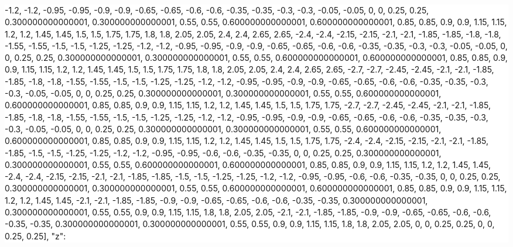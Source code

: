 -1.2, -1.2, -0.95, -0.95, -0.9, -0.9, -0.65, -0.65, -0.6, -0.6, -0.35, -0.35, -0.3, -0.3, -0.05, -0.05, 0, 0, 0.25, 0.25, 0.300000000000001, 0.300000000000001, 0.55, 0.55, 0.600000000000001, 0.600000000000001, 0.85, 0.85, 0.9, 0.9, 1.15, 1.15, 1.2, 1.2, 1.45, 1.45, 1.5, 1.5, 1.75, 1.75, 1.8, 1.8, 2.05, 2.05, 2.4, 2.4, 2.65, 2.65, -2.4, -2.4, -2.15, -2.15, -2.1, -2.1, -1.85, -1.85, -1.8, -1.8, -1.55, -1.55, -1.5, -1.5, -1.25, -1.25, -1.2, -1.2, -0.95, -0.95, -0.9, -0.9, -0.65, -0.65, -0.6, -0.6, -0.35, -0.35, -0.3, -0.3, -0.05, -0.05, 0, 0, 0.25, 0.25, 0.300000000000001, 0.300000000000001, 0.55, 0.55, 0.600000000000001, 0.600000000000001, 0.85, 0.85, 0.9, 0.9, 1.15, 1.15, 1.2, 1.2, 1.45, 1.45, 1.5, 1.5, 1.75, 1.75, 1.8, 1.8, 2.05, 2.05, 2.4, 2.4, 2.65, 2.65, -2.7, -2.7, -2.45, -2.45, -2.1, -2.1, -1.85, -1.85, -1.8, -1.8, -1.55, -1.55, -1.5, -1.5, -1.25, -1.25, -1.2, -1.2, -0.95, -0.95, -0.9, -0.9, -0.65, -0.65, -0.6, -0.6, -0.35, -0.35, -0.3, -0.3, -0.05, -0.05, 0, 0, 0.25, 0.25, 0.300000000000001, 0.300000000000001, 0.55, 0.55, 0.600000000000001, 0.600000000000001, 0.85, 0.85, 0.9, 0.9, 1.15, 1.15, 1.2, 1.2, 1.45, 1.45, 1.5, 1.5, 1.75, 1.75, -2.7, -2.7, -2.45, -2.45, -2.1, -2.1, -1.85, -1.85, -1.8, -1.8, -1.55, -1.55, -1.5, -1.5, -1.25, -1.25, -1.2, -1.2, -0.95, -0.95, -0.9, -0.9, -0.65, -0.65, -0.6, -0.6, -0.35, -0.35, -0.3, -0.3, -0.05, -0.05, 0, 0, 0.25, 0.25, 0.300000000000001, 0.300000000000001, 0.55, 0.55, 0.600000000000001, 0.600000000000001, 0.85, 0.85, 0.9, 0.9, 1.15, 1.15, 1.2, 1.2, 1.45, 1.45, 1.5, 1.5, 1.75, 1.75, -2.4, -2.4, -2.15, -2.15, -2.1, -2.1, -1.85, -1.85, -1.5, -1.5, -1.25, -1.25, -1.2, -1.2, -0.95, -0.95, -0.6, -0.6, -0.35, -0.35, 0, 0, 0.25, 0.25, 0.300000000000001, 0.300000000000001, 0.55, 0.55, 0.600000000000001, 0.600000000000001, 0.85, 0.85, 0.9, 0.9, 1.15, 1.15, 1.2, 1.2, 1.45, 1.45, -2.4, -2.4, -2.15, -2.15, -2.1, -2.1, -1.85, -1.85, -1.5, -1.5, -1.25, -1.25, -1.2, -1.2, -0.95, -0.95, -0.6, -0.6, -0.35, -0.35, 0, 0, 0.25, 0.25, 0.300000000000001, 0.300000000000001, 0.55, 0.55, 0.600000000000001, 0.600000000000001, 0.85, 0.85, 0.9, 0.9, 1.15, 1.15, 1.2, 1.2, 1.45, 1.45, -2.1, -2.1, -1.85, -1.85, -0.9, -0.9, -0.65, -0.65, -0.6, -0.6, -0.35, -0.35, 0.300000000000001, 0.300000000000001, 0.55, 0.55, 0.9, 0.9, 1.15, 1.15, 1.8, 1.8, 2.05, 2.05, -2.1, -2.1, -1.85, -1.85, -0.9, -0.9, -0.65, -0.65, -0.6, -0.6, -0.35, -0.35, 0.300000000000001, 0.300000000000001, 0.55, 0.55, 0.9, 0.9, 1.15, 1.15, 1.8, 1.8, 2.05, 2.05, 0, 0, 0.25, 0.25, 0, 0, 0.25, 0.25], "z":